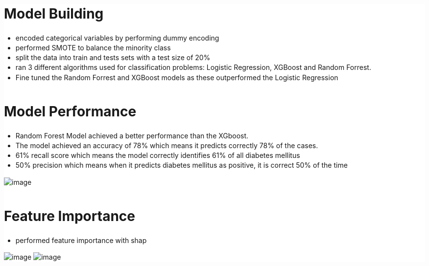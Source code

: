 
# Model Building
* encoded categorical variables by performing dummy encoding 
* performed SMOTE to balance the minority class 
* split the data into train and tests sets with a test size of 20%
* ran 3 different algorithms used for classification problems: Logistic Regression, XGBoost and Random Forrest. 
* Fine tuned the Random Forrest and XGBoost models as these outperformed the Logistic Regression

# Model Performance 
* Random Forest Model achieved a better performance than the XGboost. 
* The model achieved an accuracy of 78% which means it predicts correctly 78% of the cases. 
* 61% recall score which means the model correctly identifies 61% of all diabetes mellitus
* 50% precision which means when it predicts diabetes mellitus as positive, it is correct 50% of the time
<img width="492" alt="image" src="https://user-images.githubusercontent.com/79809854/119718481-8952af00-be5f-11eb-8788-c0c5038b67b6.png">

# Feature Importance 
* performed feature importance with shap 
<img width="650" alt="image" src="https://user-images.githubusercontent.com/79809854/119719424-aa67cf80-be60-11eb-8e96-c2e79fb37f79.png">
<img width="650" alt="image" src="https://user-images.githubusercontent.com/79809854/119719463-b358a100-be60-11eb-9bfd-cdbe573a5413.png">




